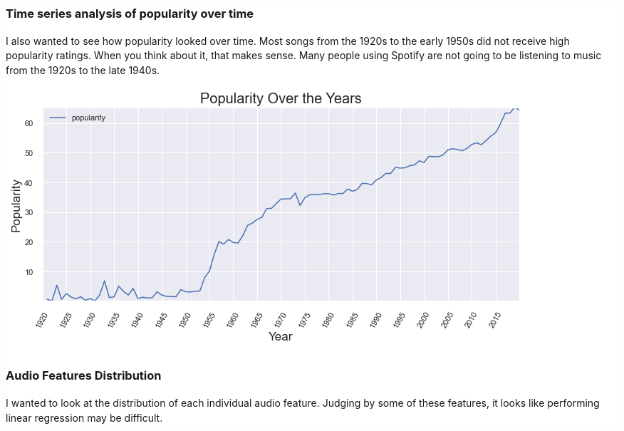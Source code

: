 
### Time series analysis of popularity over time
I also wanted to see how popularity looked over time. Most songs from the 1920s to the early 1950s did not receive high popularity ratings. When you think about it, that makes sense. Many people using Spotify are not going to be listening to music from the 1920s to the late 1940s. 

<img src='IMAGES/pop_ts.png'>

### Audio Features Distribution

I wanted to look at the distribution of each individual audio feature. Judging by some of these features, it looks like performing linear regression may be difficult.
